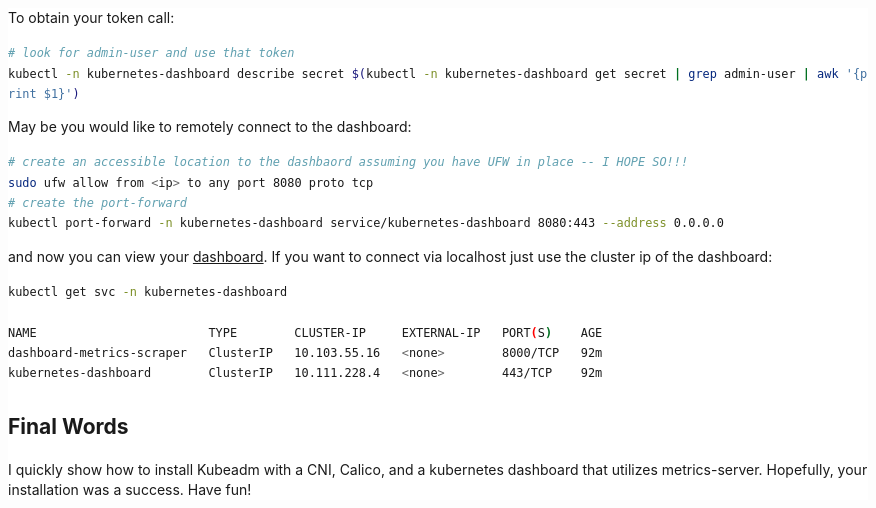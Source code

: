 To obtain your token call:

```bash
# look for admin-user and use that token
kubectl -n kubernetes-dashboard describe secret $(kubectl -n kubernetes-dashboard get secret | grep admin-user | awk '{print $1}')
```

May be you would like to remotely connect to the dashboard:

```bash
# create an accessible location to the dashbaord assuming you have UFW in place -- I HOPE SO!!!
sudo ufw allow from <ip> to any port 8080 proto tcp
# create the port-forward
kubectl port-forward -n kubernetes-dashboard service/kubernetes-dashboard 8080:443 --address 0.0.0.0
```

and now you can view your [dashboard](https://<ip>:8080). If you want to connect via localhost just use the cluster ip of the dashboard:

```bash
kubectl get svc -n kubernetes-dashboard 

NAME                        TYPE        CLUSTER-IP     EXTERNAL-IP   PORT(S)    AGE
dashboard-metrics-scraper   ClusterIP   10.103.55.16   <none>        8000/TCP   92m
kubernetes-dashboard        ClusterIP   10.111.228.4   <none>        443/TCP    92m
```

## Final Words
I quickly show how to install Kubeadm with a CNI, Calico, and a kubernetes dashboard that utilizes metrics-server. Hopefully, 
your installation was a success. Have fun!
